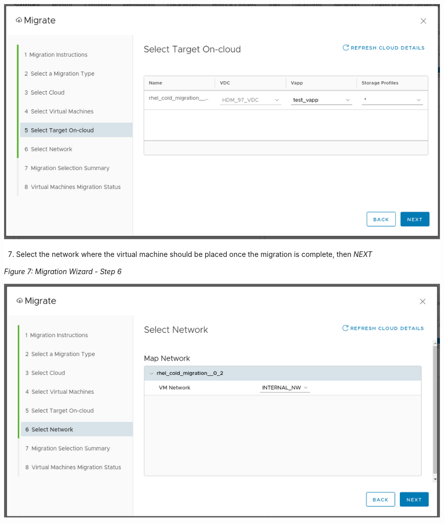 ![alt_text](images/image11.png "image_tooltip")




7. Select the network where the virtual machine should be placed once the migration is complete, then _NEXT_

_Figure 7: Migration Wizard - Step 6_



![alt_text](images/image14.png "image_tooltip")
